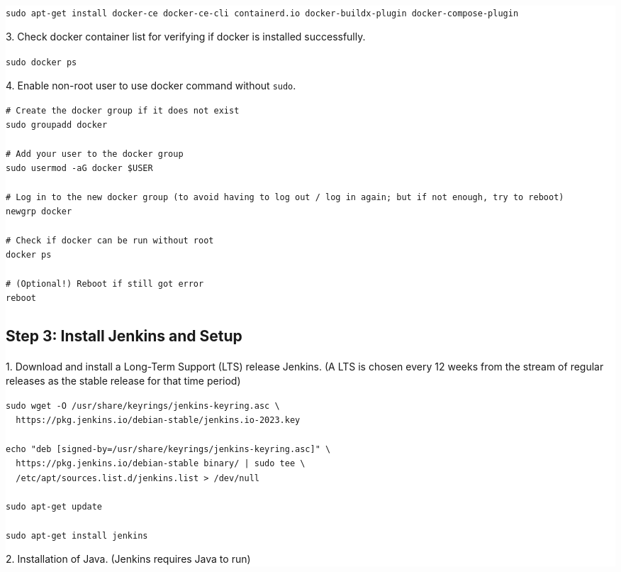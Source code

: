 
<pre class="wp-block-code alignwide"><code>sudo apt-get install docker-ce docker-ce-cli containerd.io docker-buildx-plugin docker-compose-plugin</code></pre>



<p>3. Check docker container list for verifying if docker is installed successfully.</p>



<pre class="wp-block-code alignwide"><code>sudo docker ps</code></pre>



<p>4. Enable non-root user to use docker command without <code>sudo</code>.</p>



<pre class="wp-block-code alignwide"><code># Create the docker group if it does not exist
sudo groupadd docker

# Add your user to the docker group
sudo usermod -aG docker $USER

# Log in to the new docker group (to avoid having to log out / log in again; but if not enough, try to reboot)
newgrp docker

# Check if docker can be run without root
docker ps

# (Optional!) Reboot if still got error
reboot</code></pre>



<h2 class="wp-block-heading">Step 3: Install Jenkins and Setup</h2>



<p>1. Download and install a Long-Term Support (LTS) release Jenkins. (A LTS&nbsp;is chosen every 12 weeks from the stream of regular releases as the stable release for that time period)</p>



<pre class="wp-block-code alignwide"><code>sudo wget -O /usr/share/keyrings/jenkins-keyring.asc \
  https:&#47;&#47;pkg.jenkins.io/debian-stable/jenkins.io-2023.key

echo "deb &#91;signed-by=/usr/share/keyrings/jenkins-keyring.asc]" \
  https://pkg.jenkins.io/debian-stable binary/ | sudo tee \
  /etc/apt/sources.list.d/jenkins.list &gt; /dev/null

sudo apt-get update

sudo apt-get install jenkins</code></pre>



<p>2. Installation of Java. (Jenkins requires Java to run)</p>
